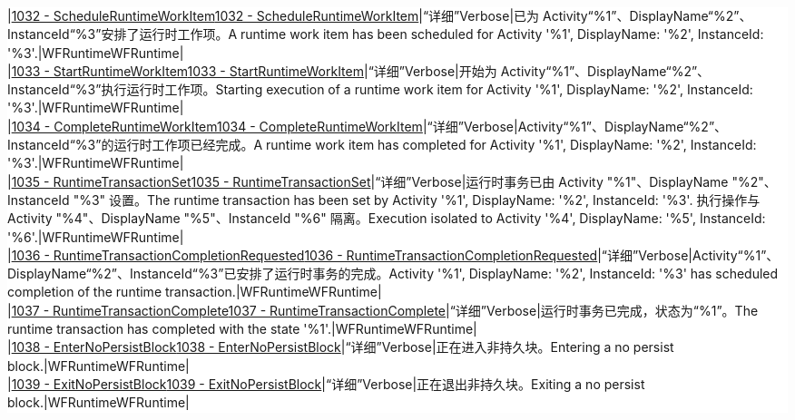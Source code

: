 |[<span data-ttu-id="7f4fe-336">1032 - ScheduleRuntimeWorkItem</span><span class="sxs-lookup"><span data-stu-id="7f4fe-336">1032 - ScheduleRuntimeWorkItem</span></span>](1032-scheduleruntimeworkitem.md)|<span data-ttu-id="7f4fe-337">“详细”</span><span class="sxs-lookup"><span data-stu-id="7f4fe-337">Verbose</span></span>|<span data-ttu-id="7f4fe-338">已为 Activity“%1”、DisplayName“%2”、InstanceId“%3”安排了运行时工作项。</span><span class="sxs-lookup"><span data-stu-id="7f4fe-338">A runtime work item has been scheduled for Activity '%1', DisplayName: '%2', InstanceId: '%3'.</span></span>|<span data-ttu-id="7f4fe-339">WFRuntime</span><span class="sxs-lookup"><span data-stu-id="7f4fe-339">WFRuntime</span></span>|  
|[<span data-ttu-id="7f4fe-340">1033 - StartRuntimeWorkItem</span><span class="sxs-lookup"><span data-stu-id="7f4fe-340">1033 - StartRuntimeWorkItem</span></span>](1033-startruntimeworkitem.md)|<span data-ttu-id="7f4fe-341">“详细”</span><span class="sxs-lookup"><span data-stu-id="7f4fe-341">Verbose</span></span>|<span data-ttu-id="7f4fe-342">开始为 Activity“%1”、DisplayName“%2”、InstanceId“%3”执行运行时工作项。</span><span class="sxs-lookup"><span data-stu-id="7f4fe-342">Starting execution of a runtime work item for Activity '%1', DisplayName: '%2', InstanceId: '%3'.</span></span>|<span data-ttu-id="7f4fe-343">WFRuntime</span><span class="sxs-lookup"><span data-stu-id="7f4fe-343">WFRuntime</span></span>|  
|[<span data-ttu-id="7f4fe-344">1034 - CompleteRuntimeWorkItem</span><span class="sxs-lookup"><span data-stu-id="7f4fe-344">1034 - CompleteRuntimeWorkItem</span></span>](1034-completeruntimeworkitem.md)|<span data-ttu-id="7f4fe-345">“详细”</span><span class="sxs-lookup"><span data-stu-id="7f4fe-345">Verbose</span></span>|<span data-ttu-id="7f4fe-346">Activity“%1”、DisplayName“%2”、InstanceId“%3”的运行时工作项已经完成。</span><span class="sxs-lookup"><span data-stu-id="7f4fe-346">A runtime work item has completed for Activity '%1', DisplayName: '%2', InstanceId: '%3'.</span></span>|<span data-ttu-id="7f4fe-347">WFRuntime</span><span class="sxs-lookup"><span data-stu-id="7f4fe-347">WFRuntime</span></span>|  
|[<span data-ttu-id="7f4fe-348">1035 - RuntimeTransactionSet</span><span class="sxs-lookup"><span data-stu-id="7f4fe-348">1035 - RuntimeTransactionSet</span></span>](1035-runtimetransactionset.md)|<span data-ttu-id="7f4fe-349">“详细”</span><span class="sxs-lookup"><span data-stu-id="7f4fe-349">Verbose</span></span>|<span data-ttu-id="7f4fe-350">运行时事务已由 Activity "%1"、DisplayName "%2"、InstanceId "%3" 设置。</span><span class="sxs-lookup"><span data-stu-id="7f4fe-350">The runtime transaction has been set by Activity '%1', DisplayName: '%2', InstanceId: '%3'.</span></span>  <span data-ttu-id="7f4fe-351">执行操作与 Activity "%4"、DisplayName "%5"、InstanceId "%6" 隔离。</span><span class="sxs-lookup"><span data-stu-id="7f4fe-351">Execution isolated to Activity '%4', DisplayName: '%5', InstanceId: '%6'.</span></span>|<span data-ttu-id="7f4fe-352">WFRuntime</span><span class="sxs-lookup"><span data-stu-id="7f4fe-352">WFRuntime</span></span>|  
|[<span data-ttu-id="7f4fe-353">1036 - RuntimeTransactionCompletionRequested</span><span class="sxs-lookup"><span data-stu-id="7f4fe-353">1036 - RuntimeTransactionCompletionRequested</span></span>](1036-runtimetransactioncompletionrequested.md)|<span data-ttu-id="7f4fe-354">“详细”</span><span class="sxs-lookup"><span data-stu-id="7f4fe-354">Verbose</span></span>|<span data-ttu-id="7f4fe-355">Activity“%1”、DisplayName“%2”、InstanceId“%3”已安排了运行时事务的完成。</span><span class="sxs-lookup"><span data-stu-id="7f4fe-355">Activity '%1', DisplayName: '%2', InstanceId: '%3' has scheduled completion of the runtime transaction.</span></span>|<span data-ttu-id="7f4fe-356">WFRuntime</span><span class="sxs-lookup"><span data-stu-id="7f4fe-356">WFRuntime</span></span>|  
|[<span data-ttu-id="7f4fe-357">1037 - RuntimeTransactionComplete</span><span class="sxs-lookup"><span data-stu-id="7f4fe-357">1037 - RuntimeTransactionComplete</span></span>](1037-runtimetransactioncomplete.md)|<span data-ttu-id="7f4fe-358">“详细”</span><span class="sxs-lookup"><span data-stu-id="7f4fe-358">Verbose</span></span>|<span data-ttu-id="7f4fe-359">运行时事务已完成，状态为“%1”。</span><span class="sxs-lookup"><span data-stu-id="7f4fe-359">The runtime transaction has completed with the state '%1'.</span></span>|<span data-ttu-id="7f4fe-360">WFRuntime</span><span class="sxs-lookup"><span data-stu-id="7f4fe-360">WFRuntime</span></span>|  
|[<span data-ttu-id="7f4fe-361">1038 - EnterNoPersistBlock</span><span class="sxs-lookup"><span data-stu-id="7f4fe-361">1038 - EnterNoPersistBlock</span></span>](1038-enternopersistblock.md)|<span data-ttu-id="7f4fe-362">“详细”</span><span class="sxs-lookup"><span data-stu-id="7f4fe-362">Verbose</span></span>|<span data-ttu-id="7f4fe-363">正在进入非持久块。</span><span class="sxs-lookup"><span data-stu-id="7f4fe-363">Entering a no persist block.</span></span>|<span data-ttu-id="7f4fe-364">WFRuntime</span><span class="sxs-lookup"><span data-stu-id="7f4fe-364">WFRuntime</span></span>|  
|[<span data-ttu-id="7f4fe-365">1039 - ExitNoPersistBlock</span><span class="sxs-lookup"><span data-stu-id="7f4fe-365">1039 - ExitNoPersistBlock</span></span>](1039-exitnopersistblock.md)|<span data-ttu-id="7f4fe-366">“详细”</span><span class="sxs-lookup"><span data-stu-id="7f4fe-366">Verbose</span></span>|<span data-ttu-id="7f4fe-367">正在退出非持久块。</span><span class="sxs-lookup"><span data-stu-id="7f4fe-367">Exiting a no persist block.</span></span>|<span data-ttu-id="7f4fe-368">WFRuntime</span><span class="sxs-lookup"><span data-stu-id="7f4fe-368">WFRuntime</span></span>|  